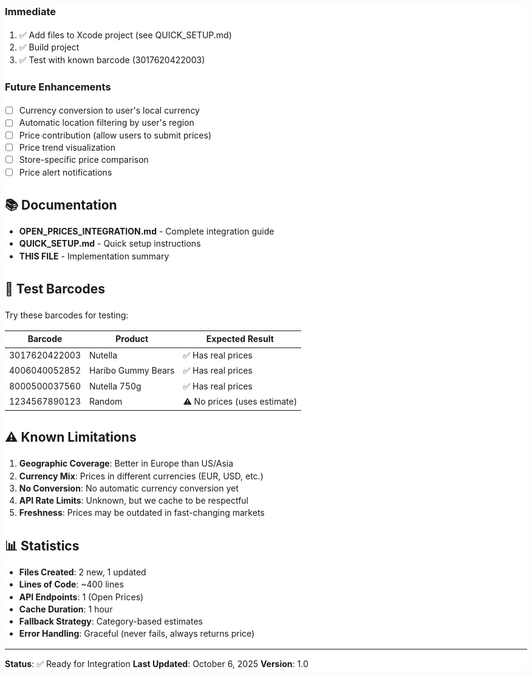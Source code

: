 ### Immediate
1. ✅ Add files to Xcode project (see QUICK_SETUP.md)
2. ✅ Build project
3. ✅ Test with known barcode (3017620422003)

### Future Enhancements
- [ ] Currency conversion to user's local currency
- [ ] Automatic location filtering by user's region
- [ ] Price contribution (allow users to submit prices)
- [ ] Price trend visualization
- [ ] Store-specific price comparison
- [ ] Price alert notifications

## 📚 Documentation

- **OPEN_PRICES_INTEGRATION.md** - Complete integration guide
- **QUICK_SETUP.md** - Quick setup instructions
- **THIS FILE** - Implementation summary

## 🧪 Test Barcodes

Try these barcodes for testing:

| Barcode | Product | Expected Result |
|---------|---------|----------------|
| 3017620422003 | Nutella | ✅ Has real prices |
| 4006040052852 | Haribo Gummy Bears | ✅ Has real prices |
| 8000500037560 | Nutella 750g | ✅ Has real prices |
| 1234567890123 | Random | ⚠️ No prices (uses estimate) |

## ⚠️ Known Limitations

1. **Geographic Coverage**: Better in Europe than US/Asia
2. **Currency Mix**: Prices in different currencies (EUR, USD, etc.)
3. **No Conversion**: No automatic currency conversion yet
4. **API Rate Limits**: Unknown, but we cache to be respectful
5. **Freshness**: Prices may be outdated in fast-changing markets

## 📊 Statistics

- **Files Created**: 2 new, 1 updated
- **Lines of Code**: ~400 lines
- **API Endpoints**: 1 (Open Prices)
- **Cache Duration**: 1 hour
- **Fallback Strategy**: Category-based estimates
- **Error Handling**: Graceful (never fails, always returns price)

---

**Status**: ✅ Ready for Integration
**Last Updated**: October 6, 2025
**Version**: 1.0
